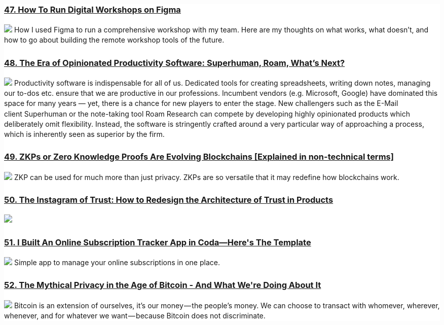 ### [47. How To Run Digital Workshops on Figma](https://hackernoon.com/how-to-run-digital-workshops-on-figma-79473wj0)
![](https://cdn.filestackcontent.com/PCxyER6R6GGD17MmOtlN)
How I used Figma to run a comprehensive workshop with my team. Here are my thoughts on what works, what doesn’t, and how to go about building the remote  workshop tools of the future.

### [48. The Era of Opinionated Productivity Software: Superhuman, Roam, What’s Next?](https://hackernoon.com/the-era-of-opinionated-productivity-software-superhuman-roam-whats-next-87j3uwb)
![](https://cdn.hackernoon.com/drafts/odi73vuk.png)
Productivity software is indispensable for all of us. Dedicated tools for creating spreadsheets, writing down notes, managing our to-dos etc. ensure that we are productive in our professions. Incumbent vendors (e.g. Microsoft, Google) have dominated this space for many years — yet, there is a chance for new players to enter the stage. New challengers such as the E-Mail client Superhuman or the note-taking tool Roam Research can compete by developing highly opinionated products which deliberately omit flexibility. Instead, the software is stringently crafted around a very particular way of approaching a process, which is inherently seen as superior by the firm.

### [49. ZKPs or Zero Knowledge Proofs Are Evolving Blockchains [Explained in non-technical terms]](https://hackernoon.com/how-zero-knowledge-proofs-are-changing-blockchain-in-non-technical-terms-y0aa3nr8)
![](https://cdn.hackernoon.com/drafts/m7o3nwm.png)
ZKP can be used for much more than just privacy. ZKPs are so versatile that it may redefine how blockchains work.

### [50. The Instagram of Trust: How to Redesign the Architecture of Trust in Products](https://hackernoon.com/the-instagram-of-trust-how-to-redesign-the-architecture-of-trust-in-products-8eeb5689446b)
![](https://cdn.hackernoon.com/images/idh230ak.jpg)


### [51. I Built An Online Subscription Tracker App in Coda—Here's The Template](https://hackernoon.com/i-built-an-online-subscription-tracker-app-in-codaheres-the-template-oo7n32nz)
![](https://cdn.hackernoon.com/images/vk1fn3yxs.jpg)
Simple app to manage your online subscriptions in one place.

### [52. The Mythical Privacy in the Age of Bitcoin - And What We're Doing About It](https://hackernoon.com/bringing-privacy-to-bitcoin-using-design-wasabi-wallet-tk4g43148)
![](https://cdn.hackernoon.com/images/yk4dh3110.jpg)
Bitcoin is an extension of ourselves, it’s our money — the people’s money. We can choose to transact with whomever, wherever, whenever, and for whatever we want — because Bitcoin does not discriminate. 
